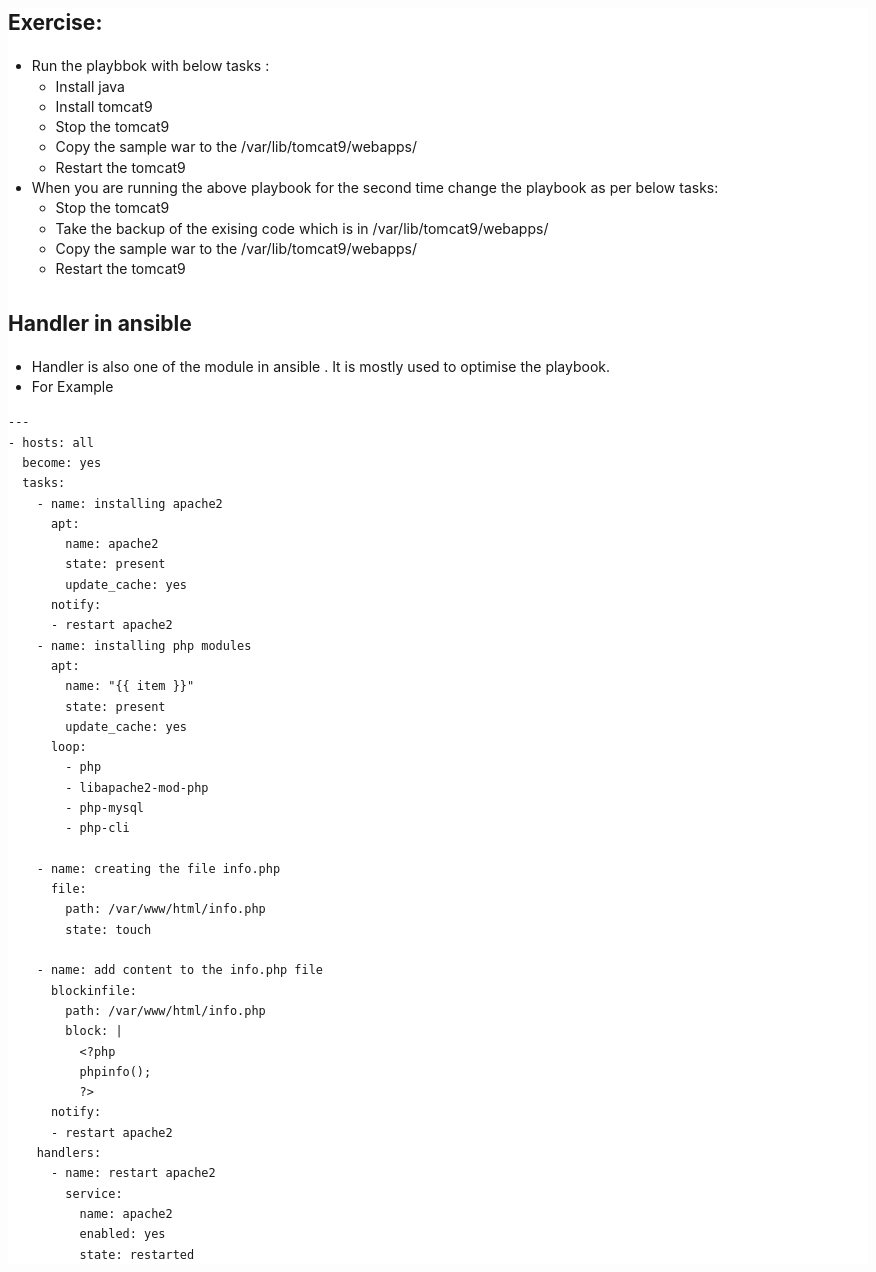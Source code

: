 
## Exercise:
* Run the playbbok with below tasks :
   * Install java 
   * Install tomcat9
   * Stop the tomcat9
   * Copy the sample war to the /var/lib/tomcat9/webapps/
   * Restart the tomcat9
* When you are running the above playbook for the second time change the playbook as per below tasks:
   * Stop the tomcat9
   * Take the backup of the exising code which is in /var/lib/tomcat9/webapps/
   * Copy the sample war to the /var/lib/tomcat9/webapps/
   * Restart the tomcat9

## Handler in ansible
* Handler is  also one of the module in ansible . It is mostly used to optimise the playbook.
* For Example 

```
---
- hosts: all
  become: yes
  tasks:
    - name: installing apache2
      apt:
        name: apache2
        state: present
        update_cache: yes
      notify:
      - restart apache2
    - name: installing php modules
      apt:
        name: "{{ item }}"
        state: present  
        update_cache: yes
      loop:
        - php
        - libapache2-mod-php
        - php-mysql
        - php-cli

    - name: creating the file info.php
      file:
        path: /var/www/html/info.php
        state: touch

    - name: add content to the info.php file
      blockinfile:
        path: /var/www/html/info.php
        block: |
          <?php
          phpinfo();
          ?>
      notify:
      - restart apache2 
    handlers:
      - name: restart apache2 
        service:
          name: apache2
          enabled: yes 
          state: restarted
```
